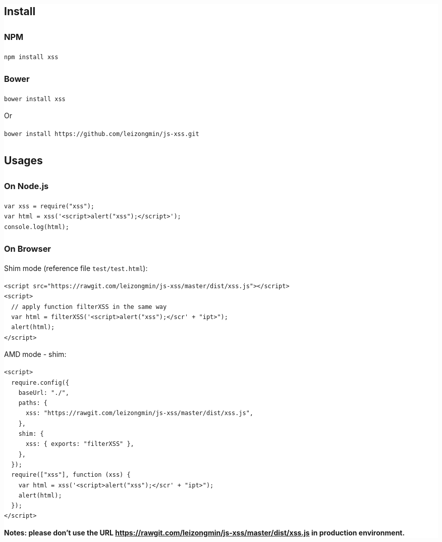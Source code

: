 Install
-------

### NPM

    npm install xss

### Bower

    bower install xss

Or

    bower install https://github.com/leizongmin/js-xss.git

Usages
------

### On Node.js

    var xss = require("xss");
    var html = xss('<script>alert("xss");</script>');
    console.log(html);

### On Browser

Shim mode (reference file `test/test.html`):

    <script src="https://rawgit.com/leizongmin/js-xss/master/dist/xss.js"></script>
    <script>
      // apply function filterXSS in the same way
      var html = filterXSS('<script>alert("xss");</scr' + "ipt>");
      alert(html);
    </script>

AMD mode - shim:

    <script>
      require.config({
        baseUrl: "./",
        paths: {
          xss: "https://rawgit.com/leizongmin/js-xss/master/dist/xss.js",
        },
        shim: {
          xss: { exports: "filterXSS" },
        },
      });
      require(["xss"], function (xss) {
        var html = xss('<script>alert("xss");</scr' + "ipt>");
        alert(html);
      });
    </script>

**Notes: please don’t use the URL https://rawgit.com/leizongmin/js-xss/master/dist/xss.js in production environment.**
